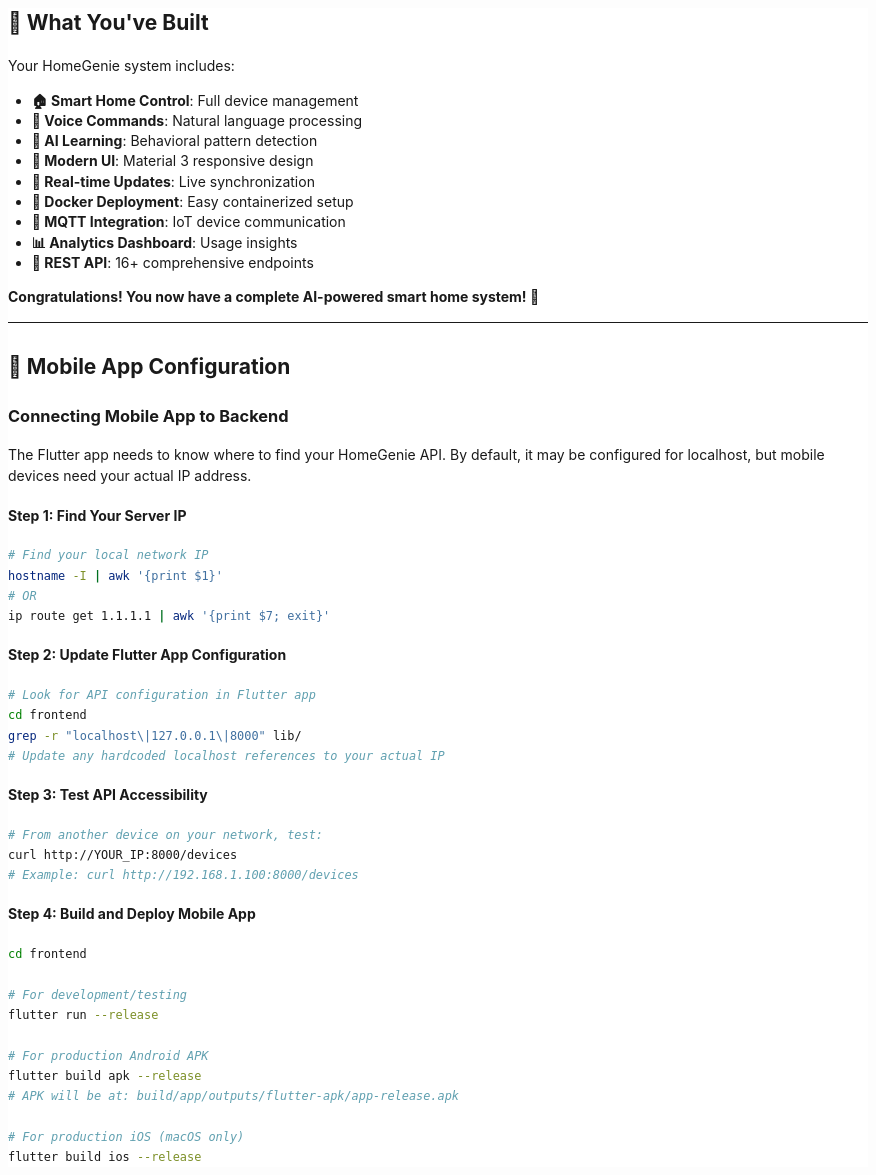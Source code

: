 
## 🚀 What You've Built

Your HomeGenie system includes:

- **🏠 Smart Home Control**: Full device management
- **🎤 Voice Commands**: Natural language processing
- **🧠 AI Learning**: Behavioral pattern detection
- **📱 Modern UI**: Material 3 responsive design  
- **🔄 Real-time Updates**: Live synchronization
- **🐳 Docker Deployment**: Easy containerized setup
- **📡 MQTT Integration**: IoT device communication
- **📊 Analytics Dashboard**: Usage insights
- **🔧 REST API**: 16+ comprehensive endpoints

**Congratulations! You now have a complete AI-powered smart home system! 🎊**

---

## 📱 Mobile App Configuration

### Connecting Mobile App to Backend

The Flutter app needs to know where to find your HomeGenie API. By default, it may be configured for localhost, but mobile devices need your actual IP address.

#### Step 1: Find Your Server IP
```bash
# Find your local network IP
hostname -I | awk '{print $1}'
# OR
ip route get 1.1.1.1 | awk '{print $7; exit}'
```

#### Step 2: Update Flutter App Configuration
```bash
# Look for API configuration in Flutter app
cd frontend
grep -r "localhost\|127.0.0.1\|8000" lib/
# Update any hardcoded localhost references to your actual IP
```

#### Step 3: Test API Accessibility  
```bash
# From another device on your network, test:
curl http://YOUR_IP:8000/devices
# Example: curl http://192.168.1.100:8000/devices
```

#### Step 4: Build and Deploy Mobile App
```bash
cd frontend

# For development/testing
flutter run --release

# For production Android APK
flutter build apk --release
# APK will be at: build/app/outputs/flutter-apk/app-release.apk

# For production iOS (macOS only)  
flutter build ios --release
```
